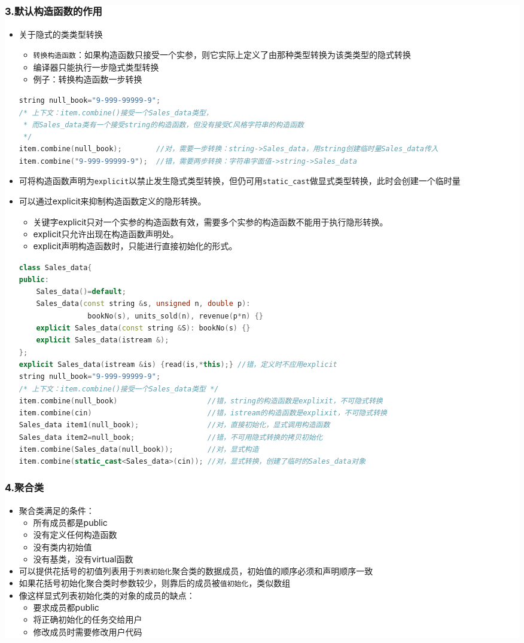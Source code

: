 ### 3.默认构造函数的作用

+ 关于隐式的类类型转换

  + `转换构造函数`：如果构造函数只接受一个实参，则它实际上定义了由那种类型转换为该类类型的隐式转换
  + 编译器只能执行一步隐式类型转换
  + 例子：转换构造函数一步转换

  ```c++
  string null_book="9-999-99999-9";
  /* 上下文：item.combine()接受一个Sales_data类型，
   * 而Sales_data类有一个接受string的构造函数，但没有接受C风格字符串的构造函数
   */
  item.combine(null_book);        //对，需要一步转换：string->Sales_data，用string创建临时量Sales_data传入
  item.combine("9-999-99999-9");  //错，需要两步转换：字符串字面值->string->Sales_data
  ```

+ 可将构造函数声明为`explicit`以禁止发生隐式类型转换，但仍可用`static_cast`做显式类型转换，此时会创建一个临时量

+ 可以通过explicit来抑制构造函数定义的隐形转换。
  + 关键字explicit只对一个实参的构造函数有效，需要多个实参的构造函数不能用于执行隐形转换。
  + explicit只允许出现在构造函数声明处。
  + explicit声明构造函数时，只能进行直接初始化的形式。
  
  ```c++
  class Sales_data{
  public:
      Sales_data()=default;
      Sales_data(const string &s, unsigned n, double p):
                  bookNo(s), units_sold(n), revenue(p*n) {}
      explicit Sales_data(const string &S): bookNo(s) {}
      explicit Sales_data(istream &);
  };
  explicit Sales_data(istream &is) {read(is,*this);} //错，定义时不应用explicit
  string null_book="9-999-99999-9";
  /* 上下文：item.combine()接受一个Sales_data类型 */
  item.combine(null_book)                     //错，string的构造函数是explixit，不可隐式转换
  item.combine(cin)                           //错，istream的构造函数是explixit，不可隐式转换
  Sales_data item1(null_book);                //对，直接初始化，显式调用构造函数
  Sales_data item2=null_book;                 //错，不可用隐式转换的拷贝初始化
  item.combine(Sales_data(null_book));        //对，显式构造
  item.combine(static_cast<Sales_data>(cin)); //对，显式转换，创建了临时的Sales_data对象
  ```
  
  

### 4.聚合类

+ 聚合类满足的条件：
  + 所有成员都是public
  + 没有定义任何构造函数
  + 没有类内初始值
  + 没有基类，没有virtual函数
+ 可以提供花括号的初值列表用于`列表初始化`聚合类的数据成员，初始值的顺序必须和声明顺序一致
+ 如果花括号初始化聚合类时参数较少，则靠后的成员被`值初始化`，类似数组
+ 像这样显式列表初始化类的对象的成员的缺点：
  - 要求成员都public
  - 将正确初始化的任务交给用户
  - 修改成员时需要修改用户代码
